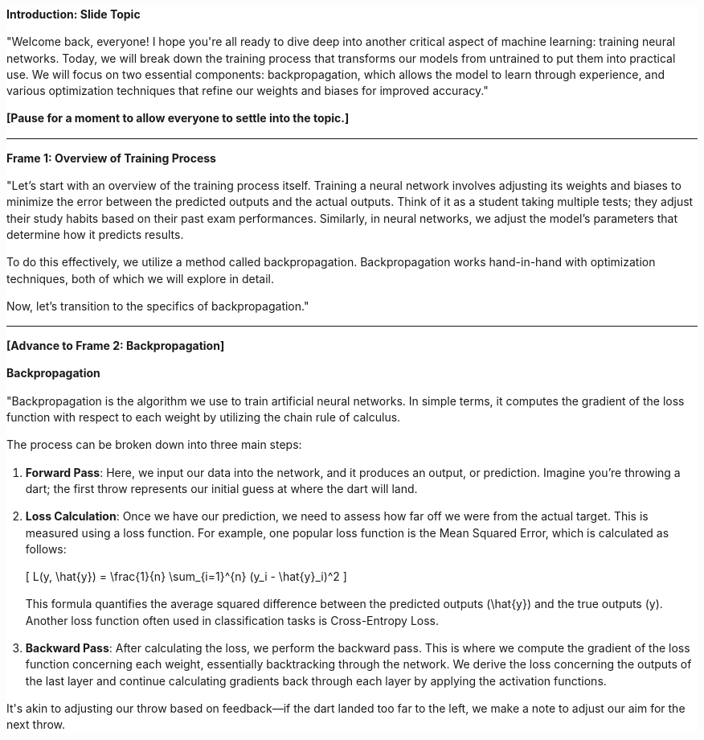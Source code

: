 **Introduction: Slide Topic**

"Welcome back, everyone! I hope you're all ready to dive deep into another critical aspect of machine learning: training neural networks. Today, we will break down the training process that transforms our models from untrained to put them into practical use. We will focus on two essential components: backpropagation, which allows the model to learn through experience, and various optimization techniques that refine our weights and biases for improved accuracy."

**[Pause for a moment to allow everyone to settle into the topic.]**

---

**Frame 1: Overview of Training Process**

"Let’s start with an overview of the training process itself. Training a neural network involves adjusting its weights and biases to minimize the error between the predicted outputs and the actual outputs. Think of it as a student taking multiple tests; they adjust their study habits based on their past exam performances. Similarly, in neural networks, we adjust the model’s parameters that determine how it predicts results.

To do this effectively, we utilize a method called backpropagation. Backpropagation works hand-in-hand with optimization techniques, both of which we will explore in detail. 

Now, let’s transition to the specifics of backpropagation."

---

**[Advance to Frame 2: Backpropagation]**

**Backpropagation**

"Backpropagation is the algorithm we use to train artificial neural networks. In simple terms, it computes the gradient of the loss function with respect to each weight by utilizing the chain rule of calculus. 

The process can be broken down into three main steps:

1. **Forward Pass**: Here, we input our data into the network, and it produces an output, or prediction. Imagine you’re throwing a dart; the first throw represents our initial guess at where the dart will land.

2. **Loss Calculation**: Once we have our prediction, we need to assess how far off we were from the actual target. This is measured using a loss function. For example, one popular loss function is the Mean Squared Error, which is calculated as follows:
   
   \[
   L(y, \hat{y}) = \frac{1}{n} \sum_{i=1}^{n} (y_i - \hat{y}_i)^2
   \]

   This formula quantifies the average squared difference between the predicted outputs \(\hat{y}\) and the true outputs \(y\). Another loss function often used in classification tasks is Cross-Entropy Loss.

3. **Backward Pass**: After calculating the loss, we perform the backward pass. This is where we compute the gradient of the loss function concerning each weight, essentially backtracking through the network. We derive the loss concerning the outputs of the last layer and continue calculating gradients back through each layer by applying the activation functions. 

It's akin to adjusting our throw based on feedback—if the dart landed too far to the left, we make a note to adjust our aim for the next throw.
